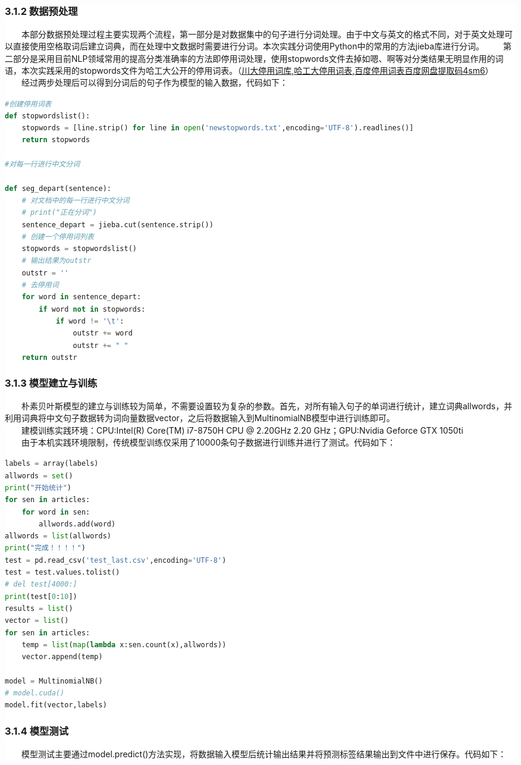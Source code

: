 ### 3.1.2 数据预处理  
&emsp;&emsp;本部分数据预处理过程主要实现两个流程，第一部分是对数据集中的句子进行分词处理。由于中文与英文的格式不同，对于英文处理可以直接使用空格取词后建立词典，而在处理中文数据时需要进行分词。本次实践分词使用Python中的常用的方法jieba库进行分词。
&emsp;&emsp;第二部分是采用目前NLP领域常用的提高分类准确率的方法即停用词处理，使用stopwords文件去掉如嗯、啊等对分类结果无明显作用的词语，本次实践采用的stopwords文件为哈工大公开的停用词表。（[川大停用词库,哈工大停用词表,百度停用词表百度网盘提取码4sm6](https://pan.baidu.com/s/1KBkOzYk-wRYaWno6HSOE9g)）  
&emsp;&emsp;经过两步处理后可以得到分词后的句子作为模型的输入数据，代码如下：

```python
#创建停用词表
def stopwordslist():
    stopwords = [line.strip() for line in open('newstopwords.txt',encoding='UTF-8').readlines()]
    return stopwords

#对每一行进行中文分词

def seg_depart(sentence):
    # 对文档中的每一行进行中文分词
    # print("正在分词")
    sentence_depart = jieba.cut(sentence.strip())
    # 创建一个停用词列表
    stopwords = stopwordslist()
    # 输出结果为outstr
    outstr = ''
    # 去停用词
    for word in sentence_depart:
        if word not in stopwords:
            if word != '\t':
                outstr += word
                outstr += " "
    return outstr
```
### 3.1.3 模型建立与训练  
&emsp;&emsp;朴素贝叶斯模型的建立与训练较为简单，不需要设置较为复杂的参数。首先，对所有输入句子的单词进行统计，建立词典allwords，并利用词典将中文句子数据转为词向量数据vector，之后将数据输入到MultinomialNB模型中进行训练即可。  
&emsp;&emsp;建模训练实践环境：CPU:Intel(R) Core(TM) i7-8750H CPU @ 2.20GHz   2.20 GHz；GPU:Nvidia Geforce GTX 1050ti  
&emsp;&emsp;由于本机实践环境限制，传统模型训练仅采用了10000条句子数据进行训练并进行了测试。代码如下：  

```python
labels = array(labels)
allwords = set()
print("开始统计")
for sen in articles:
    for word in sen:
        allwords.add(word)
allwords = list(allwords)
print("完成！！！！")
test = pd.read_csv('test_last.csv',encoding='UTF-8')
test = test.values.tolist()
# del test[4000:]
print(test[0:10])
results = list()
vector = list()
for sen in articles:
    temp = list(map(lambda x:sen.count(x),allwords))
    vector.append(temp)

model = MultinomialNB()
# model.cuda()
model.fit(vector,labels)
```
### 3.1.4 模型测试
&emsp;&emsp;模型测试主要通过model.predict()方法实现，将数据输入模型后统计输出结果并将预测标签结果输出到文件中进行保存。代码如下：